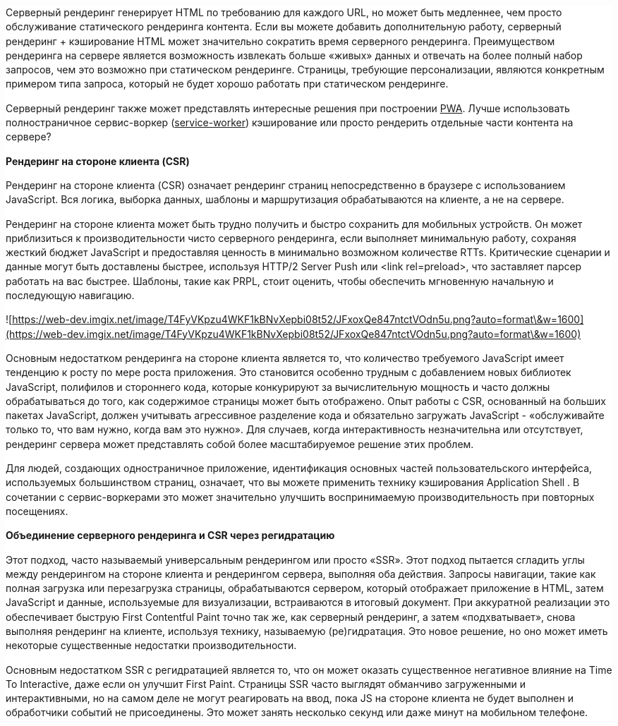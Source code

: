 Серверный рендеринг генерирует HTML по требованию для каждого URL, но может быть медленнее, чем просто обслуживание статического рендеринга контента. Если вы можете добавить дополнительную работу, серверный рендеринг + кэширование HTML может значительно сократить время серверного рендеринга. Преимуществом рендеринга на сервере является возможность извлекать больше «живых» данных и отвечать на более полный набор запросов, чем это возможно при статическом рендеринге. Страницы, требующие персонализации, являются конкретным примером типа запроса, который не будет хорошо работать при статическом рендеринге.

Серверный рендеринг также может представлять интересные решения при построении [PWA](https://web.dev/progressive-web-apps/). Лучше использовать полностраничное сервис-воркер ([service-worker](https://developers.google.com/web/fundamentals/primers/service-workers/?hl=ru)) кэширование или просто рендерить отдельные части контента на сервере?

**Рендеринг на стороне клиента (CSR)**

Рендеринг на стороне клиента (CSR) означает рендеринг страниц непосредственно в браузере с использованием JavaScript. Вся логика, выборка данных, шаблоны и маршрутизация обрабатываются на клиенте, а не на сервере.

Рендеринг на стороне клиента может быть трудно получить и быстро сохранить для мобильных устройств. Он может приблизиться к производительности чисто серверного рендеринга, если выполняет минимальную работу, сохраняя жесткий бюджет JavaScript и предоставляя ценность в минимально возможном количестве RTTs. Критические сценарии и данные могут быть доставлены быстрее, используя HTTP/2 Server Push или \<link rel=preload>, что заставляет парсер работать на вас быстрее. Шаблоны, такие как PRPL, стоит оценить, чтобы обеспечить мгновенную начальную и последующую навигацию.

![https://web-dev.imgix.net/image/T4FyVKpzu4WKF1kBNvXepbi08t52/JFxoxQe847ntctVOdn5u.png?auto=format\&w=1600](https://web-dev.imgix.net/image/T4FyVKpzu4WKF1kBNvXepbi08t52/JFxoxQe847ntctVOdn5u.png?auto=format\&w=1600)

Основным недостатком рендеринга на стороне клиента является то, что количество требуемого JavaScript имеет тенденцию к росту по мере роста приложения. Это становится особенно трудным с добавлением новых библиотек JavaScript, полифилов и стороннего кода, которые конкурируют за вычислительную мощность и часто должны обрабатываться до того, как содержимое страницы может быть отображено. Опыт работы с CSR, основанный на больших пакетах JavaScript, должен учитывать агрессивное разделение кода и обязательно загружать JavaScript - «обслуживайте только то, что вам нужно, когда вам это нужно». Для случаев, когда интерактивность незначительна или отсутствует, рендеринг сервера может представлять собой более масштабируемое решение этих проблем.

Для людей, создающих одностраничное приложение, идентификация основных частей пользовательского интерфейса, используемых большинством страниц, означает, что вы можете применить технику кэширования Application Shell . В сочетании с сервис-воркерами это может значительно улучшить воспринимаемую производительность при повторных посещениях.

**Объединение серверного рендеринга и CSR через регидратацию**

Этот подход, часто называемый универсальным рендерингом или просто «SSR». Этот подход пытается сгладить углы между рендерингом на стороне клиента и рендерингом сервера, выполняя оба действия. Запросы навигации, такие как полная загрузка или перезагрузка страницы, обрабатываются сервером, который отображает приложение в HTML, затем JavaScript и данные, используемые для визуализации, встраиваются в итоговый документ. При аккуратной реализации это обеспечивает быструю First Contentful Paint точно так же, как серверный рендеринг, а затем «подхватывает», снова выполняя рендеринг на клиенте, используя технику, называемую (ре)гидратация. Это новое решение, но оно может иметь некоторые существенные недостатки производительности.

Основным недостатком SSR с регидратацией является то, что он может оказать существенное негативное влияние на Time To Interactive, даже если он улучшит First Paint. Страницы SSR часто выглядят обманчиво загруженными и интерактивными, но на самом деле не могут реагировать на ввод, пока JS на стороне клиента не будет выполнен и обработчики событий не присоединены. Это может занять несколько секунд или даже минут на мобильном телефоне.
